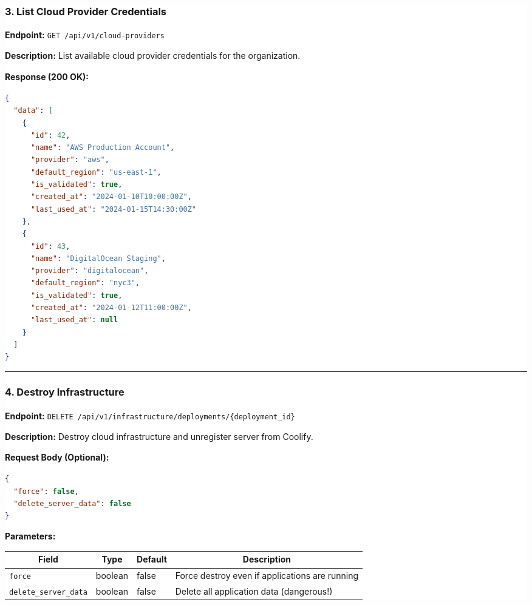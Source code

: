 
### 3. List Cloud Provider Credentials

**Endpoint:** `GET /api/v1/cloud-providers`

**Description:** List available cloud provider credentials for the organization.

**Response (200 OK):**

```json
{
  "data": [
    {
      "id": 42,
      "name": "AWS Production Account",
      "provider": "aws",
      "default_region": "us-east-1",
      "is_validated": true,
      "created_at": "2024-01-10T10:00:00Z",
      "last_used_at": "2024-01-15T14:30:00Z"
    },
    {
      "id": 43,
      "name": "DigitalOcean Staging",
      "provider": "digitalocean",
      "default_region": "nyc3",
      "is_validated": true,
      "created_at": "2024-01-12T11:00:00Z",
      "last_used_at": null
    }
  ]
}
```

---

### 4. Destroy Infrastructure

**Endpoint:** `DELETE /api/v1/infrastructure/deployments/{deployment_id}`

**Description:** Destroy cloud infrastructure and unregister server from Coolify.

**Request Body (Optional):**

```json
{
  "force": false,
  "delete_server_data": false
}
```

**Parameters:**

| Field | Type | Default | Description |
|-------|------|---------|-------------|
| `force` | boolean | false | Force destroy even if applications are running |
| `delete_server_data` | boolean | false | Delete all application data (dangerous!) |
